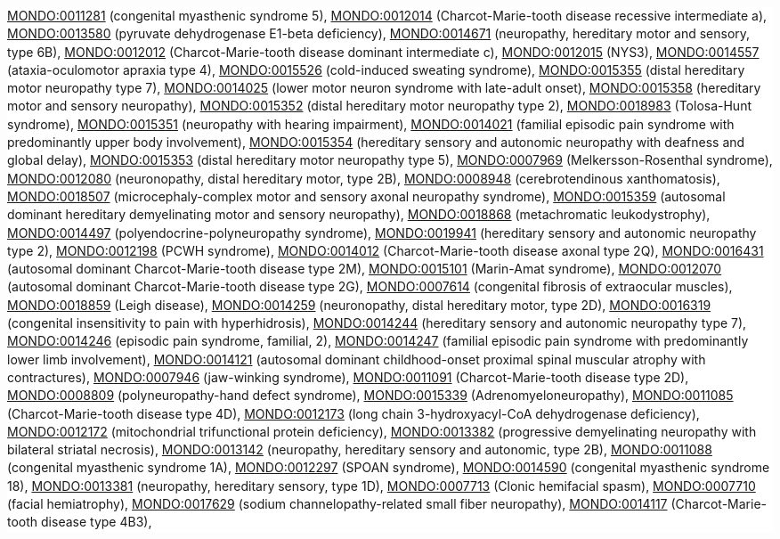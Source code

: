 [MONDO:0011281](http://purl.obolibrary.org/obo/MONDO_0011281) (congenital myasthenic syndrome 5), [MONDO:0012014](http://purl.obolibrary.org/obo/MONDO_0012014) (Charcot-Marie-tooth disease recessive intermediate a), [MONDO:0013580](http://purl.obolibrary.org/obo/MONDO_0013580) (pyruvate dehydrogenase E1-beta deficiency), [MONDO:0014671](http://purl.obolibrary.org/obo/MONDO_0014671) (neuropathy, hereditary motor and sensory, type 6B), [MONDO:0012012](http://purl.obolibrary.org/obo/MONDO_0012012) (Charcot-Marie-tooth disease dominant intermediate c), [MONDO:0012015](http://purl.obolibrary.org/obo/MONDO_0012015) (NYS3), [MONDO:0014557](http://purl.obolibrary.org/obo/MONDO_0014557) (ataxia-oculomotor apraxia type 4), [MONDO:0015526](http://purl.obolibrary.org/obo/MONDO_0015526) (cold-induced sweating syndrome), [MONDO:0015355](http://purl.obolibrary.org/obo/MONDO_0015355) (distal hereditary motor neuropathy type 7), [MONDO:0014025](http://purl.obolibrary.org/obo/MONDO_0014025) (lower motor neuron syndrome with late-adult onset), [MONDO:0015358](http://purl.obolibrary.org/obo/MONDO_0015358) (hereditary motor and sensory neuropathy), [MONDO:0015352](http://purl.obolibrary.org/obo/MONDO_0015352) (distal hereditary motor neuropathy type 2), [MONDO:0018983](http://purl.obolibrary.org/obo/MONDO_0018983) (Tolosa-Hunt syndrome), [MONDO:0015351](http://purl.obolibrary.org/obo/MONDO_0015351) (neuropathy with hearing impairment), [MONDO:0014021](http://purl.obolibrary.org/obo/MONDO_0014021) (familial episodic pain syndrome with predominantly upper body involvement), [MONDO:0015354](http://purl.obolibrary.org/obo/MONDO_0015354) (hereditary sensory and autonomic neuropathy with deafness and global delay), [MONDO:0015353](http://purl.obolibrary.org/obo/MONDO_0015353) (distal hereditary motor neuropathy type 5), [MONDO:0007969](http://purl.obolibrary.org/obo/MONDO_0007969) (Melkersson-Rosenthal syndrome), [MONDO:0012080](http://purl.obolibrary.org/obo/MONDO_0012080) (neuronopathy, distal hereditary motor, type 2B), [MONDO:0008948](http://purl.obolibrary.org/obo/MONDO_0008948) (cerebrotendinous xanthomatosis), [MONDO:0018507](http://purl.obolibrary.org/obo/MONDO_0018507) (microcephaly-complex motor and sensory axonal neuropathy syndrome), [MONDO:0015359](http://purl.obolibrary.org/obo/MONDO_0015359) (autosomal dominant hereditary demyelinating motor and sensory neuropathy), [MONDO:0018868](http://purl.obolibrary.org/obo/MONDO_0018868) (metachromatic leukodystrophy), [MONDO:0014497](http://purl.obolibrary.org/obo/MONDO_0014497) (polyendocrine-polyneuropathy syndrome), [MONDO:0019941](http://purl.obolibrary.org/obo/MONDO_0019941) (hereditary sensory and autonomic neuropathy type 2), [MONDO:0012198](http://purl.obolibrary.org/obo/MONDO_0012198) (PCWH syndrome), [MONDO:0014012](http://purl.obolibrary.org/obo/MONDO_0014012) (Charcot-Marie-tooth disease axonal type 2Q), [MONDO:0016431](http://purl.obolibrary.org/obo/MONDO_0016431) (autosomal dominant Charcot-Marie-tooth disease type 2M), [MONDO:0015101](http://purl.obolibrary.org/obo/MONDO_0015101) (Marin-Amat syndrome), [MONDO:0012070](http://purl.obolibrary.org/obo/MONDO_0012070) (autosomal dominant Charcot-Marie-tooth disease type 2G), [MONDO:0007614](http://purl.obolibrary.org/obo/MONDO_0007614) (congenital fibrosis of extraocular muscles), [MONDO:0018859](http://purl.obolibrary.org/obo/MONDO_0018859) (Leigh disease), [MONDO:0014259](http://purl.obolibrary.org/obo/MONDO_0014259) (neuronopathy, distal hereditary motor, type 2D), [MONDO:0016319](http://purl.obolibrary.org/obo/MONDO_0016319) (congenital insensitivity to pain with hyperhidrosis), [MONDO:0014244](http://purl.obolibrary.org/obo/MONDO_0014244) (hereditary sensory and autonomic neuropathy type 7), [MONDO:0014246](http://purl.obolibrary.org/obo/MONDO_0014246) (episodic pain syndrome, familial, 2), [MONDO:0014247](http://purl.obolibrary.org/obo/MONDO_0014247) (familial episodic pain syndrome with predominantly lower limb involvement), [MONDO:0014121](http://purl.obolibrary.org/obo/MONDO_0014121) (autosomal dominant childhood-onset proximal spinal muscular atrophy with contractures), [MONDO:0007946](http://purl.obolibrary.org/obo/MONDO_0007946) (jaw-winking syndrome), [MONDO:0011091](http://purl.obolibrary.org/obo/MONDO_0011091) (Charcot-Marie-tooth disease type 2D), [MONDO:0008809](http://purl.obolibrary.org/obo/MONDO_0008809) (polyneuropathy-hand defect syndrome), [MONDO:0015339](http://purl.obolibrary.org/obo/MONDO_0015339) (Adrenomyeloneuropathy), [MONDO:0011085](http://purl.obolibrary.org/obo/MONDO_0011085) (Charcot-Marie-tooth disease type 4D), [MONDO:0012173](http://purl.obolibrary.org/obo/MONDO_0012173) (long chain 3-hydroxyacyl-CoA dehydrogenase deficiency), [MONDO:0012172](http://purl.obolibrary.org/obo/MONDO_0012172) (mitochondrial trifunctional protein deficiency), [MONDO:0013382](http://purl.obolibrary.org/obo/MONDO_0013382) (progressive demyelinating neuropathy with bilateral striatal necrosis), [MONDO:0013142](http://purl.obolibrary.org/obo/MONDO_0013142) (neuropathy, hereditary sensory and autonomic, type 2B), [MONDO:0011088](http://purl.obolibrary.org/obo/MONDO_0011088) (congenital myasthenic syndrome 1A), [MONDO:0012297](http://purl.obolibrary.org/obo/MONDO_0012297) (SPOAN syndrome), [MONDO:0014590](http://purl.obolibrary.org/obo/MONDO_0014590) (congenital myasthenic syndrome 18), [MONDO:0013381](http://purl.obolibrary.org/obo/MONDO_0013381) (neuropathy, hereditary sensory, type 1D), [MONDO:0007713](http://purl.obolibrary.org/obo/MONDO_0007713) (Clonic hemifacial spasm), [MONDO:0007710](http://purl.obolibrary.org/obo/MONDO_0007710) (facial hemiatrophy), [MONDO:0017629](http://purl.obolibrary.org/obo/MONDO_0017629) (sodium channelopathy-related small fiber neuropathy), [MONDO:0014117](http://purl.obolibrary.org/obo/MONDO_0014117) (Charcot-Marie-tooth disease type 4B3),